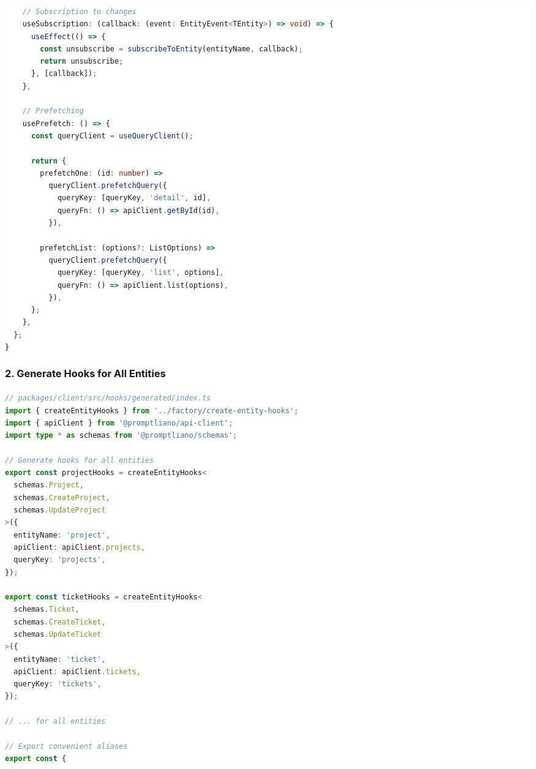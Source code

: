 ```typescript
    // Subscription to changes
    useSubscription: (callback: (event: EntityEvent<TEntity>) => void) => {
      useEffect(() => {
        const unsubscribe = subscribeToEntity(entityName, callback);
        return unsubscribe;
      }, [callback]);
    },

    // Prefetching
    usePrefetch: () => {
      const queryClient = useQueryClient();
      
      return {
        prefetchOne: (id: number) =>
          queryClient.prefetchQuery({
            queryKey: [queryKey, 'detail', id],
            queryFn: () => apiClient.getById(id),
          }),
        
        prefetchList: (options?: ListOptions) =>
          queryClient.prefetchQuery({
            queryKey: [queryKey, 'list', options],
            queryFn: () => apiClient.list(options),
          }),
      };
    },
  };
}
```

### 2. Generate Hooks for All Entities

```typescript
// packages/client/src/hooks/generated/index.ts
import { createEntityHooks } from '../factory/create-entity-hooks';
import { apiClient } from '@promptliano/api-client';
import type * as schemas from '@promptliano/schemas';

// Generate hooks for all entities
export const projectHooks = createEntityHooks<
  schemas.Project,
  schemas.CreateProject,
  schemas.UpdateProject
>({
  entityName: 'project',
  apiClient: apiClient.projects,
  queryKey: 'projects',
});

export const ticketHooks = createEntityHooks<
  schemas.Ticket,
  schemas.CreateTicket,
  schemas.UpdateTicket
>({
  entityName: 'ticket',
  apiClient: apiClient.tickets,
  queryKey: 'tickets',
});

// ... for all entities

// Export convenient aliases
export const {
```